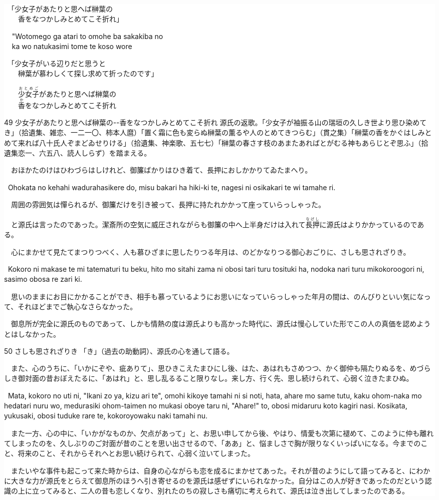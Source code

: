 </div>

<div id="10010219">
  <p class="original">　「少女子があたりと思へば榊葉の<BR>　　香をなつかしみとめてこそ折れ」</p>
  <p class="romanized">&nbsp;&nbsp;&nbsp;&nbsp;&#34;Wotomego ga atari to omohe ba sakakiba no<BR>&nbsp;&nbsp;&nbsp;&nbsp;ka wo natukasimi tome te koso wore</p>
  <p class="shibuya">　「少女子がいる辺りだと思うと<BR>　　榊葉が慕わしくて探し求めて折ったのです」</p>
  <p class="yosano">　　<RUBY><RB>少女子</RB><RP>（</RP><RT>おとめご</RT><RP>）</RP></RUBY>があたりと思へば榊葉の<BR>　　<RUBY><RB>香</RB><RP>（</RP><RT>か</RT><RP>）</RP></RUBY>をなつかしみとめてこそ折れ<BR></p>
  <p class="seiden"></p>
  
  <div class="annotations">
	<p class="annotation">
		<span class="annotation_num">49</span>
		<span class="annotation_title">少女子があたりと思へば榊葉の--香をなつかしみとめてこそ折れ</span>
		<span class="annotation_body">源氏の返歌。「少女子が袖振る山の瑞垣の久しき世より思ひ染めてき」（拾遺集、雑恋、一二一〇、柿本人麿）「置く霜に色も変らぬ榊葉の薫るや人のとめてきつらむ」（貫之集）「榊葉の香をかぐはしみとめて来れば八十氏人ぞまどゐせりける」（拾遺集、神楽歌、五七七）「榊葉の春さす枝のあまたあればとがむる神もあらじとぞ思ふ」（拾遺集恋一、六五八、読人しらず）を踏まえる。</span>
	</p>
  </div>
</div>

<div id="10010220">
  <p class="original">　おほかたのけはひわづらはしけれど、御簾ばかりはひき着て、長押におしかかりてゐたまへり。</p>
  <p class="romanized">&nbsp;&nbsp;Ohokata no kehahi wadurahasikere do&#44; misu bakari ha hiki-ki te&#44; nagesi ni osikakari te wi tamahe ri.</p>
  <p class="shibuya">　周囲の雰囲気は憚られるが、御簾だけを引き被って、長押に持たれかかって座っていらっしゃった。</p>
  <p class="yosano">　と源氏は言ったのであった。潔斎所の空気に威圧されながらも御簾の中へ上半身だけは入れて<RUBY><RB>長押</RB><RP>（</RP><RT>なげし</RT><RP>）</RP></RUBY>に源氏はよりかかっているのである。<BR></p>
  <p class="seiden"></p>
  
</div>

<div id="10010221">
  <p class="original">　心にまかせて見たてまつりつべく、人も慕ひざまに思したりつる年月は、のどかなりつる御心おごりに、さしも思されざりき。</p>
  <p class="romanized">&nbsp;&nbsp;Kokoro ni makase te mi tatematuri tu beku&#44; hito mo sitahi zama ni obosi tari turu tosituki ha&#44; nodoka nari turu mikokoroogori ni&#44; sasimo obosa re zari ki.</p>
  <p class="shibuya">　思いのままにお目にかかることができ、相手も慕っているようにお思いになっていらっしゃった年月の間は、のんびりといい気になって、それほどまでご執心なさらなかった。</p>
  <p class="yosano">　御息所が完全に源氏のものであって、しかも情熱の度は源氏よりも高かった時代に、源氏は慢心していた形でこの人の真価を認めようとはしなかった。<BR></p>
  <p class="seiden"></p>
  
  <div class="annotations">
	<p class="annotation">
		<span class="annotation_num">50</span>
		<span class="annotation_title">さしも思されざりき</span>
		<span class="annotation_body">「き」（過去の助動詞）、源氏の心を通して語る。</span>
	</p>
  </div>
</div>

<div id="10010222">
  <p class="original">　また、心のうちに、「いかにぞや、疵ありて」、思ひきこえたまひにし後、はた、あはれもさめつつ、かく御仲も隔たりぬるを、めづらしき御対面の昔おぼえたるに、「あはれ」と、思し乱るること限りなし。来し方、行く先、思し続けられて、心弱く泣きたまひぬ。</p>
  <p class="romanized">&nbsp;&nbsp;Mata&#44; kokoro no uti ni&#44; &#34;Ikani zo ya&#44; kizu ari te&#34;&#44; omohi kikoye tamahi ni si noti&#44; hata&#44; ahare mo same tutu&#44; kaku ohom-naka mo hedatari nuru wo&#44; medurasiki ohom-taimen no mukasi oboye taru ni&#44; &#34;Ahare!&#34; to&#44; obosi midaruru koto kagiri nasi. Kosikata&#44; yukusaki&#44; obosi tuduke rare te&#44; kokoroyowaku naki tamahi nu.</p>
  <p class="shibuya">　また一方、心の中に、「いかがなものか、欠点があって」と、お思い申してから後、やはり、情愛も次第に褪めて、このように仲も離れてしまったのを、久しぶりのご対面が昔のことを思い出させるので、「ああ」と、悩ましさで胸が限りなくいっぱいになる。今までのこと、将来のこと、それからそれへとお思い続けられて、心弱く泣いてしまった。</p>
  <p class="yosano">　またいやな事件も起こって来た時からは、自身の心ながらも恋を成るにまかせてあった。それが昔のようにして語ってみると、にわかに大きな力が源氏をとらえて御息所のほうへ引き寄せるのを源氏は感ぜずにいられなかった。自分はこの人が好きであったのだという認識の上に立ってみると、二人の昔も恋しくなり、別れたのちの寂しさも痛切に考えられて、源氏は泣き出してしまったのである。<BR></p>
  <p class="seiden"></p>
  